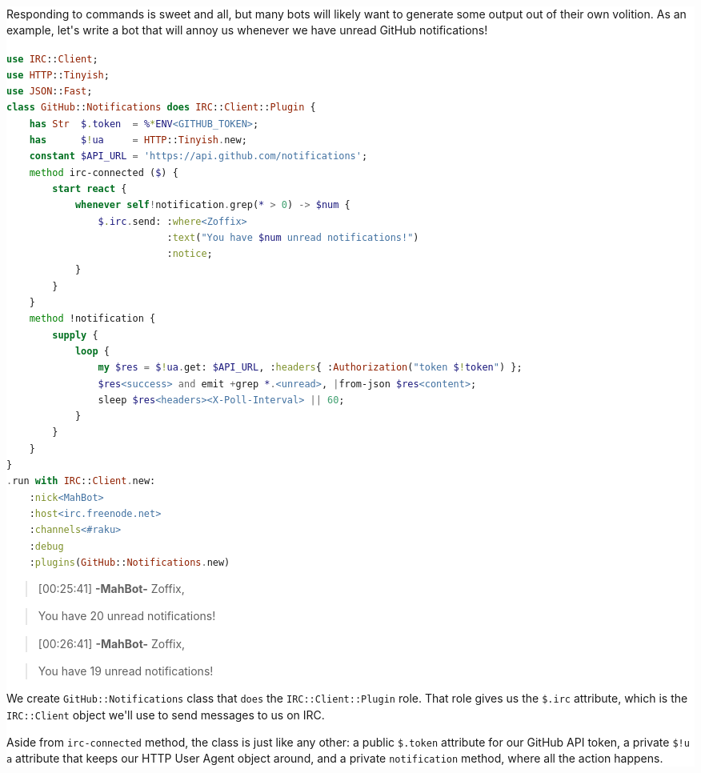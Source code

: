 Responding to commands is sweet and all, but many bots will likely want to generate some output out of their own volition. As an example, let's write a bot that will annoy us whenever we have unread GitHub notifications!

```` raku
use IRC::Client;
use HTTP::Tinyish;
use JSON::Fast;
class GitHub::Notifications does IRC::Client::Plugin {
    has Str  $.token  = %*ENV<GITHUB_TOKEN>;
    has      $!ua     = HTTP::Tinyish.new;
    constant $API_URL = 'https://api.github.com/notifications';
    method irc-connected ($) {
        start react {
            whenever self!notification.grep(* > 0) -> $num {
                $.irc.send: :where<Zoffix>
                            :text("You have $num unread notifications!")
                            :notice;
            }
        }
    }
    method !notification {
        supply {
            loop {
                my $res = $!ua.get: $API_URL, :headers{ :Authorization("token $!token") };
                $res<success> and emit +grep *.<unread>, |from-json $res<content>;
                sleep $res<headers><X-Poll-Interval> || 60;
            }
        }
    }
}
.run with IRC::Client.new:
    :nick<MahBot>
    :host<irc.freenode.net>
    :channels<#raku>
    :debug
    :plugins(GitHub::Notifications.new)
````
  
> [00:25:41] **-MahBot-** Zoffix,

>   You have 20 unread notifications!<br>

> [00:26:41] **-MahBot-** Zoffix,

>   You have 19 unread notifications!<br>

We create `GitHub::Notifications` class that `does` the `IRC::Client::Plugin` role. That role gives us the `$.irc` attribute, which is the `IRC::Client` object we'll use to send messages to us on IRC.

Aside from `irc-connected` method, the class is just like any other: a public `$.token` attribute for our GitHub API token, a private `$!ua` attribute that keeps our HTTP User Agent object around, and a private `notification` method, where all the action happens.

